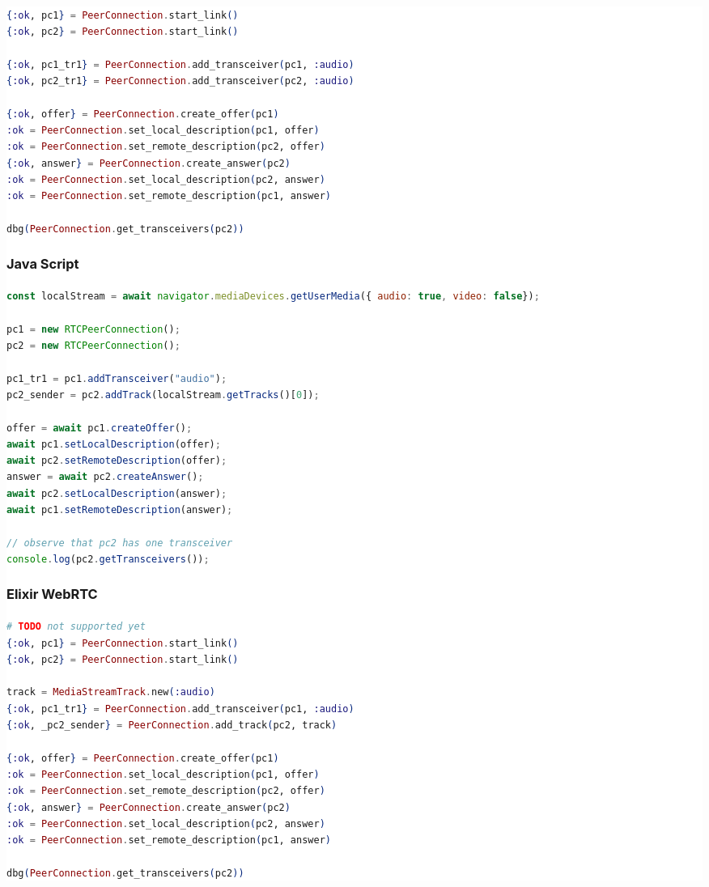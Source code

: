 ```elixir
{:ok, pc1} = PeerConnection.start_link()
{:ok, pc2} = PeerConnection.start_link()

{:ok, pc1_tr1} = PeerConnection.add_transceiver(pc1, :audio)
{:ok, pc2_tr1} = PeerConnection.add_transceiver(pc2, :audio)

{:ok, offer} = PeerConnection.create_offer(pc1)
:ok = PeerConnection.set_local_description(pc1, offer)
:ok = PeerConnection.set_remote_description(pc2, offer)
{:ok, answer} = PeerConnection.create_answer(pc2)
:ok = PeerConnection.set_local_description(pc2, answer)
:ok = PeerConnection.set_remote_description(pc1, answer)

dbg(PeerConnection.get_transceivers(pc2))
```






### Java Script

```js
const localStream = await navigator.mediaDevices.getUserMedia({ audio: true, video: false});

pc1 = new RTCPeerConnection();
pc2 = new RTCPeerConnection();

pc1_tr1 = pc1.addTransceiver("audio");
pc2_sender = pc2.addTrack(localStream.getTracks()[0]);

offer = await pc1.createOffer();
await pc1.setLocalDescription(offer);
await pc2.setRemoteDescription(offer);
answer = await pc2.createAnswer();
await pc2.setLocalDescription(answer);
await pc1.setRemoteDescription(answer);

// observe that pc2 has one transceiver
console.log(pc2.getTransceivers());
```

### Elixir WebRTC

```elixir
# TODO not supported yet 
{:ok, pc1} = PeerConnection.start_link()
{:ok, pc2} = PeerConnection.start_link()

track = MediaStreamTrack.new(:audio)
{:ok, pc1_tr1} = PeerConnection.add_transceiver(pc1, :audio)
{:ok, _pc2_sender} = PeerConnection.add_track(pc2, track)

{:ok, offer} = PeerConnection.create_offer(pc1)
:ok = PeerConnection.set_local_description(pc1, offer)
:ok = PeerConnection.set_remote_description(pc2, offer)
{:ok, answer} = PeerConnection.create_answer(pc2)
:ok = PeerConnection.set_local_description(pc2, answer)
:ok = PeerConnection.set_remote_description(pc1, answer)

dbg(PeerConnection.get_transceivers(pc2))
```
